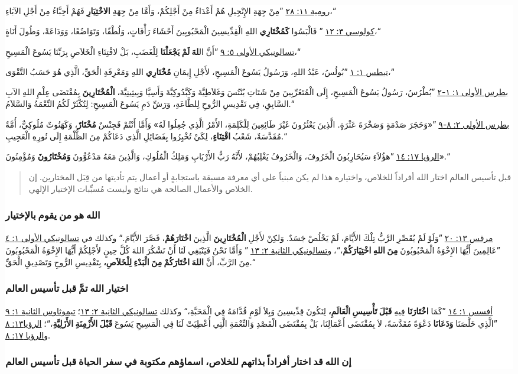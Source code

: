 [رومية ١١: ٢٨](https://www.bible.com/bible/101/ROM.11.28) ”مِنْ جِهَةِ الإِنْجِيلِ هُمْ أَعْدَاءٌ مِنْ أَجْلِكُمْ، وَأَمَّا مِنْ جِهَةِ **الاخْتِيَارِ** فَهُمْ أَحِبَّاءُ مِنْ أَجْلِ الآبَاءِ،“

[كولوسي ٣: ١٢](https://www.bible.com/bible/101/COL.3.12) ” فَالْبَسُوا **كَمُخْتَارِي** اللهِ الْقِدِّيسِينَ الْمَحْبُوبِينَ أَحْشَاءَ رَأْفَاتٍ، وَلُطْفًا، وَتَوَاضُعًا، وَوَدَاعَةً، وَطُولَ أَنَاةٍ،“

[تسالونيكي الأولى ٥: ٩](https://www.bible.com/bible/101/1TH.5.9) ”أَنَّ ال**لهَ لَمْ يَجْعَلْنَا** لِلْغَضَبِ، بَلْ لاقْتِنَاءِ الْخَلاَصِ بِرَبِّنَا يَسُوعَ الْمَسِيحِ،“

[تيطس ١: ١](https://www.bible.com/bible/101/TIT.1.1) ”بُولُسُ، عَبْدُ اللهِ، وَرَسُولُ يَسُوعَ الْمَسِيحِ، لأَجْلِ إِيمَانِ **مُخْتَارِي** اللهِ وَمَعْرِفَةِ الْحَقِّ، الَّذِي هُوَ حَسَبُ التَّقْوَى،“

[بطرس الأولى ١: ١-٢](https://www.bible.com/bible/101/1PE.1.1-2) ”بُطْرُسُ، رَسُولُ يَسُوعَ الْمَسِيحِ، إِلَى الْمُتَغَرِّبِينَ مِنْ شَتَاتِ بُنْتُسَ وَغَلاَطِيَّةَ وَكَبَّدُوكِيَّةَ وَأَسِيَّا وَبِيثِينِيَّةَ، **الْمُخْتَارِينَ** بِمُقْتَضَى عِلْمِ اللهِ الآبِ السَّابِقِ، فِي تَقْدِيسِ الرُّوحِ لِلطَّاعَةِ، وَرَشِّ دَمِ يَسُوعَ الْمَسِيحِ: لِتُكْثَرْ لَكُمُ النِّعْمَةُ وَالسَّلاَمُ.“

[بطرس الأولى ٢: ٨-٩](https://www.bible.com/bible/101/1PE.2.8-9) ”«وَحَجَرَ صَدْمَةٍ وَصَخْرَةَ عَثْرَةٍ. الَّذِينَ يَعْثُرُونَ غَيْرَ طَائِعِينَ لِلْكَلِمَةِ، الأَمْرُ الَّذِي جُعِلُوا لَهُ» وَأَمَّا أَنْتُمْ فَجِنْسٌ **مُخْتَارٌ**، وَكَهَنُوتٌ مُلُوكِيٌّ، أُمَّةٌ مُقَدَّسَةٌ، شَعْبُ **اقْتِنَاءٍ**، لِكَيْ تُخْبِرُوا بِفَضَائِلِ الَّذِي دَعَاكُمْ مِنَ الظُّلْمَةِ إِلَى نُورِهِ الْعَجِيبِ.“

[الرؤيا ١٧: ١٤](https://www.bible.com/bible/101/REV.17.14) ”هؤُلاَءِ سَيُحَارِبُونَ الْخَرُوفَ، وَالْخَرُوفُ يَغْلِبُهُمْ، لأَنَّهُ رَبُّ الأَرْبَابِ وَمَلِكُ الْمُلُوكِ، وَالَّذِينَ مَعَهُ مَدْعُوُّونَ **وَمُخْتَارُونَ** وَمُؤْمِنُونَ».“

> قبل تأسيس العالم اختار الله أفراداً للخلاص، واختياره هذا لم يكن مبنياً على أي معرفة مسبقة باستجابةٍ أو أعمال يتم تأديتها من قِبَل المختارين. إن الخلاص والأعمال الصالحة هي نتائج وليست مُسبِّبات الإختيار الإلهي.

### الله هو من يقوم بالإختيار

[مرقس ١٣: ٢٠](https://www.bible.com/bible/101/MRK.13.20) ”وَلَوْ لَمْ يُقَصِّرِ الرَّبُّ تِلْكَ الأَيَّامَ، لَمْ يَخْلُصْ جَسَدٌ. وَلكِنْ لأَجْلِ **الْمُخْتَارِينَ** الَّذِينَ **اخْتَارَهُمْ**، قَصَّرَ الأَيَّامَ.“
وكذلك في [تسالونيكي الأولى ١: ٤](https://www.bible.com/bible/101/1TH.1.4) ”عَالِمِينَ أَيُّهَا الإِخْوَةُ الْمَحْبُوبُونَ **مِنَ اللهِ اخْتِيَارَكُمْ**،“، و[تسالونيكي الثانية ٢: ١٣](https://www.bible.com/bible/101/2TH.2.13) ” وَأَمَّا نَحْنُ فَيَنْبَغِي لَنَا أَنْ نَشْكُرَ اللهَ كُلَّ حِينٍ لأَجْلِكُمْ أَيُّهَا الإِخْوَةُ الْمَحْبُوبُونَ مِنَ الرَّبِّ، أَنَّ **اللهَ اخْتَارَكُمْ مِنَ الْبَدْءِ لِلْخَلاَصِ،** بِتَقْدِيسِ الرُّوحِ وَتَصْدِيقِ الْحَقِّ.“

### اختيار الله تمَّ قبل تأسيس العالم

[أفسس ١: ١٤](https://www.bible.com/bible/101/EPH.1.14) ”كَمَا **اخْتَارَنَا** فِيهِ **قَبْلَ تَأْسِيسِ الْعَالَمِ،** لِنَكُونَ قِدِّيسِينَ وَبِلاَ لَوْمٍ قُدَّامَهُ فِي الْمَحَبَّةِ،“
وكذلك [تسالونيكي الثانية ٢: ١٣](https://www.bible.com/bible/101/2TH.2.13)؛ [تيموثاوس الثانية ١: ٩](https://www.bible.com/bible/101/2TI.1.9) ”الَّذِي خَلَّصَنَا **وَدَعَانَا** دَعْوَةً مُقَدَّسَةً، لاَ بِمُقْتَضَى أَعْمَالِنَا، بَلْ بِمُقْتَضَى الْقَصْدِ وَالنِّعْمَةِ الَّتِي أُعْطِيَتْ لَنَا فِي الْمَسِيحِ يَسُوعَ **قَبْلَ الأَزْمِنَةِ الأَزَلِيَّةِ**،“؛ [الرؤيا١٣: ٨](https://www.bible.com/bible/101/REV.13.8) و[الرؤيا ١٧: ٨](https://www.bible.com/bible/101/REV.17.8).

### إن الله قد اختار أفراداً بذاتهم للخلاص، اسماؤهم مكتوبة في سفر الحياة قبل تأسيس العالم
